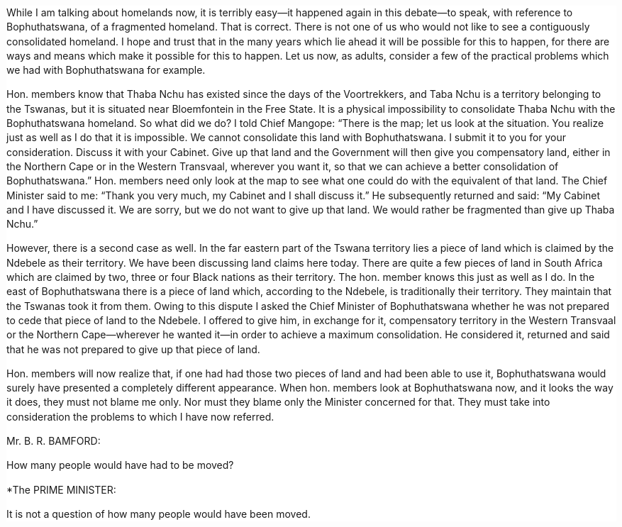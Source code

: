 <p>While I am talking about homelands now, it is terribly easy&#x2014;it happened again in this debate&#x2014;to speak, with reference to Bophuthatswana, of a fragmented homeland. That is correct. There is not one of us who would not like to see a contiguously consolidated homeland. I hope and trust that in the many years which lie ahead it will be possible for this to happen, for there are ways and means which make it possible for this to happen. Let us now, as adults, consider a few of the practical problems which we had with Bophuthatswana for example.</p>

<p>Hon. members know that Thaba Nchu has existed since the days of the Voortrekkers, and Taba Nchu is a territory belonging to the Tswanas, but it is situated near Bloemfontein in the Free State. It is a physical impossibility to consolidate Thaba Nchu with the Bophuthatswana homeland. So what did we do? I told Chief Mangope: &#x201C;There is the map; let us look at the situation. You realize just as well as I do that it is impossible. We cannot consolidate this land with Bophuthatswana. I submit it to you for your consideration. Discuss it with your Cabinet. Give up that land and the Government will then give you compensatory land, either in the Northern Cape or in the Western Transvaal, wherever you want it, so that we can achieve a better consolidation of Bophuthatswana.&#x201D; Hon. members need only look at the map to see what one could do with the equivalent of that land. The Chief Minister said to me: &#x201C;Thank you very much, my Cabinet and I shall discuss it.&#x201D; He subsequently returned and said: &#x201C;My Cabinet and I have discussed it. We are sorry, but we do not want to give up that land. We would rather be fragmented than give up Thaba Nchu.&#x201D;</p>

<p>However, there is a second case as well. In the far eastern part of the Tswana territory lies a piece of land which is claimed by the Ndebele as their territory. We have been discussing land claims here today. There are quite a few pieces of land in South Africa which are claimed by two, three or four Black nations as their territory. The hon. member knows this just as well as I do. In the east of Bophuthatswana there is a piece of land which, according to the Ndebele, is traditionally their territory. They maintain that the Tswanas took it from them. Owing to this dispute I asked the Chief Minister of Bophuthatswana whether he was not prepared to cede that piece of land to the Ndebele. I offered to give him, in exchange for it, compensatory territory in the Western Transvaal or the Northern Cape&#x2014;wherever he wanted it&#x2014;in order to achieve a maximum consolidation. He considered it, returned and said that he was not prepared to give up that piece of land.</p>

<p>Hon. members will now realize that, if one had had those two pieces of land and had been able to use it, Bophuthatswana would surely have presented a completely different appearance. When hon. members look at Bophuthatswana now, and it looks the way it does, they must not blame me only. Nor must they blame only the Minister concerned for that. They must take into consideration the problems to which I have now referred.</p>

</speech>

<speech by="#bamford">

<from>Mr. <person refersTo="hansard_za">B. R. BAMFORD</person>:</from>

<p>How many people would have had to be moved?</p>

</speech>

<speech by="#prime_minister">

<from>*The <person refersTo="hansard_za">PRIME MINISTER</person>:</from>

<p>It is not a question of how many people would have been moved.</p>

</speech>

<speech by="#bamford">

